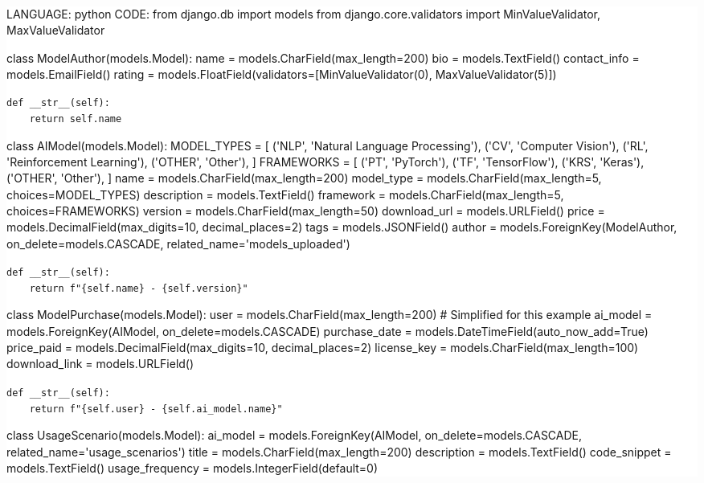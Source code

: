 LANGUAGE: python
CODE:
from django.db import models
from django.core.validators import MinValueValidator, MaxValueValidator

class ModelAuthor(models.Model):
    name = models.CharField(max_length=200)
    bio = models.TextField()
    contact_info = models.EmailField()
    rating = models.FloatField(validators=[MinValueValidator(0), MaxValueValidator(5)])

    def __str__(self):
        return self.name

class AIModel(models.Model):
    MODEL_TYPES = [
        ('NLP', 'Natural Language Processing'),
        ('CV', 'Computer Vision'),
        ('RL', 'Reinforcement Learning'),
        ('OTHER', 'Other'),
    ]
    FRAMEWORKS = [
        ('PT', 'PyTorch'),
        ('TF', 'TensorFlow'),
        ('KRS', 'Keras'),
        ('OTHER', 'Other'),
    ]
    name = models.CharField(max_length=200)
    model_type = models.CharField(max_length=5, choices=MODEL_TYPES)
    description = models.TextField()
    framework = models.CharField(max_length=5, choices=FRAMEWORKS)
    version = models.CharField(max_length=50)
    download_url = models.URLField()
    price = models.DecimalField(max_digits=10, decimal_places=2)
    tags = models.JSONField()
    author = models.ForeignKey(ModelAuthor, on_delete=models.CASCADE, related_name='models_uploaded')

    def __str__(self):
        return f"{self.name} - {self.version}"

class ModelPurchase(models.Model):
    user = models.CharField(max_length=200)  # Simplified for this example
    ai_model = models.ForeignKey(AIModel, on_delete=models.CASCADE)
    purchase_date = models.DateTimeField(auto_now_add=True)
    price_paid = models.DecimalField(max_digits=10, decimal_places=2)
    license_key = models.CharField(max_length=100)
    download_link = models.URLField()

    def __str__(self):
        return f"{self.user} - {self.ai_model.name}"

class UsageScenario(models.Model):
    ai_model = models.ForeignKey(AIModel, on_delete=models.CASCADE, related_name='usage_scenarios')
    title = models.CharField(max_length=200)
    description = models.TextField()
    code_snippet = models.TextField()
    usage_frequency = models.IntegerField(default=0)
